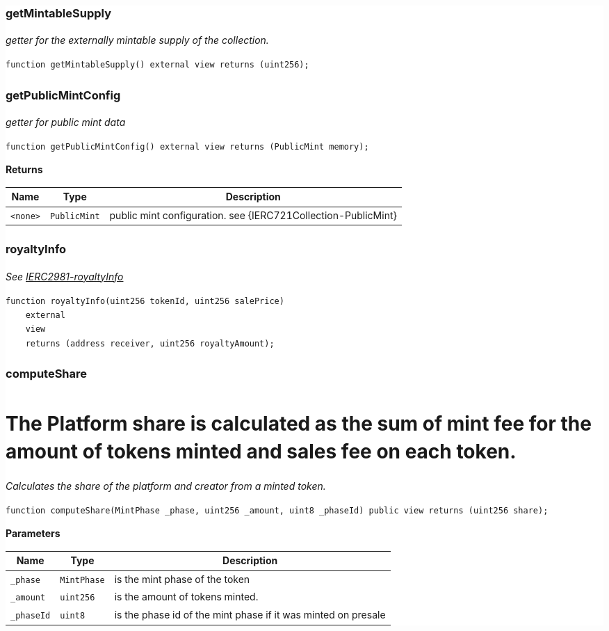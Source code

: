 
### getMintableSupply

*getter for the externally mintable supply of the collection.*


```solidity
function getMintableSupply() external view returns (uint256);
```

### getPublicMintConfig

*getter for public mint data*


```solidity
function getPublicMintConfig() external view returns (PublicMint memory);
```
**Returns**

|Name|Type|Description|
|----|----|-----------|
|`<none>`|`PublicMint`|public mint configuration. see {IERC721Collection-PublicMint}|


### royaltyInfo

*See [IERC2981-royaltyInfo](/lib/openzeppelin-contracts/contracts/token/common/ERC2981.sol/abstract.ERC2981.md#royaltyinfo)*


```solidity
function royaltyInfo(uint256 tokenId, uint256 salePrice)
    external
    view
    returns (address receiver, uint256 royaltyAmount);
```

### computeShare

The Platform share is calculated as the sum of mint fee for the amount of tokens minted and sales fee on each token.
==========

*Calculates the share of the platform and creator from a minted token.*


```solidity
function computeShare(MintPhase _phase, uint256 _amount, uint8 _phaseId) public view returns (uint256 share);
```
**Parameters**

|Name|Type|Description|
|----|----|-----------|
|`_phase`|`MintPhase`|is the mint phase of the token || Public or Presale.|
|`_amount`|`uint256`|is the amount of tokens minted.|
|`_phaseId`|`uint8`|is the phase id of the mint phase if it was minted on presale|
